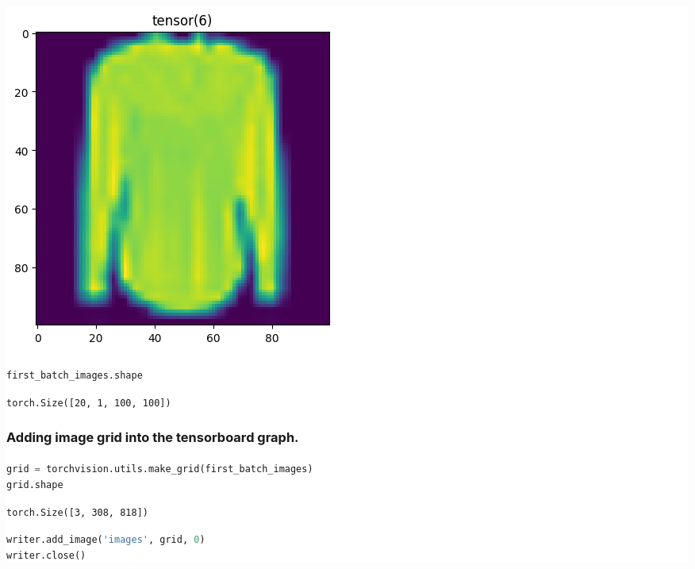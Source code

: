


    
![png](image/tensorboard2_11_1.png)
    



```python
first_batch_images.shape
```




    torch.Size([20, 1, 100, 100])



### Adding image grid into the tensorboard graph.

```python
grid = torchvision.utils.make_grid(first_batch_images)
grid.shape
```




    torch.Size([3, 308, 818])




```python
writer.add_image('images', grid, 0)  
writer.close()
```
